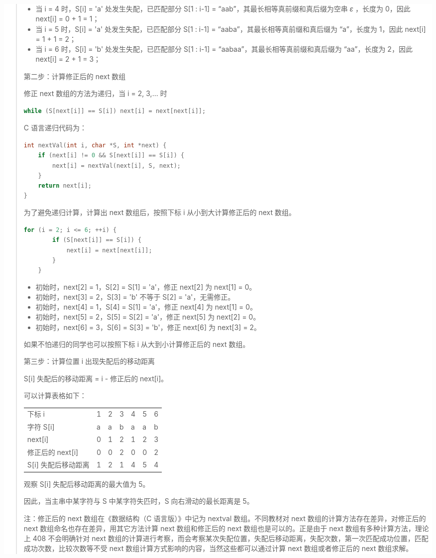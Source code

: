 > - 当 i = 4 时，S[i] = 'a' 处发生失配，已匹配部分 S[1 : i-1] = “aab”，其最长相等真前缀和真后缀为空串 $\varepsilon$ ，长度为 0，因此 next[i] = 0 + 1 = 1；
> - 当 i = 5 时，S[i] = 'a' 处发生失配，已匹配部分 S[1 : i-1] = “aaba”，其最长相等真前缀和真后缀为 “a”，长度为 1，因此 next[i] = 1 + 1 = 2；
> - 当 i = 6 时，S[i] = 'b' 处发生失配，已匹配部分 S[1 : i-1] = “aabaa”，其最长相等真前缀和真后缀为 “aa”，长度为 2，因此 next[i] = 2 + 1 = 3；
> 
> 第二步：计算修正后的 next 数组
> 
> 修正 next 数组的方法为递归，当 i = 2, 3,… 时
> 
> ```cpp
> while (S[next[i]] == S[i]) next[i] = next[next[i]];
> ```
> 
> C 语言递归代码为：
> 
> ```cpp
> int nextVal(int i, char *S, int *next) {
>     if (next[i] != 0 && S[next[i]] == S[i]) {
>         next[i] = nextVal(next[i], S, next);
>     }
>     return next[i];
> }
> ```
> 
> 为了避免递归计算，计算出 next 数组后，按照下标 i 从小到大计算修正后的 next 数组。
> 
> ```cpp
> for (i = 2; i <= 6; ++i) {
>         if (S[next[i]] == S[i]) {
>             next[i] = next[next[i]];
>         }
>     }
> ```
> 
> - 初始时，next[2] = 1，S[2] = S[1] = 'a'，修正 next[2] 为 next[1] = 0。
> - 初始时，next[3] = 2，S[3] = 'b' 不等于 S[2] = 'a'，无需修正。
> - 初始时，next[4] = 1，S[4] = S[1] = 'a'，修正 next[4] 为 next[1] = 0。
> - 初始时，next[5] = 2，S[5] = S[2] = 'a'，修正 next[5] 为 next[2] = 0。
> - 初始时，next[6] = 3，S[6] = S[3] = 'b'，修正 next[6] 为 next[3] = 2。
> 
> 如果不怕递归的同学也可以按照下标 i 从大到小计算修正后的 next 数组。
> 
> 第三步：计算位置 i 出现失配后的移动距离
> 
> S[i] 失配后的移动距离 = i - 修正后的 next[i]。
> 
> 可以计算表格如下：
> 
> <table data-draft-node="block" data-draft-type="table" data-size="normal" data-row-style="normal"><tbody><tr><td>下标 i</td><td>1</td><td>2</td><td>3</td><td>4</td><td>5</td><td>6</td></tr><tr><td>字符 S[i]</td><td>a</td><td>a</td><td>b</td><td>a</td><td>a</td><td>b</td></tr><tr><td>next[i]</td><td>0</td><td>1</td><td>2</td><td>1</td><td>2</td><td>3</td></tr><tr><td>修正后的 next[i]</td><td>0</td><td>0</td><td>2</td><td>0</td><td>0</td><td>2</td></tr><tr><td>S[i] 失配后移动距离</td><td>1</td><td>2</td><td>1</td><td>4</td><td>5</td><td>4</td></tr></tbody></table>
> 
> 观察 S[i] 失配后移动距离的最大值为 5。
> 
> 因此，当主串中某字符与 S 中某字符失匹时，S 向右滑动的最长距离是 5。
> 
> 注：修正后的 next 数组在《数据结构（C 语言版）》中记为 nextval 数组。不同教材对 next 数组的计算方法存在差异，对修正后的 next 数组命名也存在差异，用其它方法计算 next 数组和修正后的 next 数组也是可以的。正是由于 next 数组有多种计算方法，理论上 408 不会明确针对 next 数组的计算进行考察，而会考察某次失配位置，失配后移动距离，失配次数，第一次匹配成功位置，匹配成功次数，比较次数等不受 next 数组计算方式影响的内容，当然这些都可以通过计算 next 数组或者修正后的 next 数组求解。